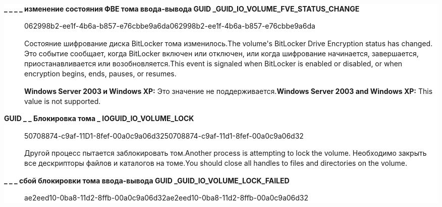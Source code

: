 <span data-ttu-id="41c86-169"><span id="GUID_IO_VOLUME_FVE_STATUS_CHANGE"></span><span id="guid_io_volume_fve_status_change"></span>**\_ \_ \_ \_ изменение состояния ФВЕ тома ввода-вывода GUID \_**</span><span class="sxs-lookup"><span data-stu-id="41c86-169"><span id="GUID_IO_VOLUME_FVE_STATUS_CHANGE"></span><span id="guid_io_volume_fve_status_change"></span>**GUID\_IO\_VOLUME\_FVE\_STATUS\_CHANGE**</span></span>
</dt> <dd> <dl> <dt>

<span data-ttu-id="41c86-170">062998b2-ee1f-4b6a-b857-e76cbbe9a6da</span><span class="sxs-lookup"><span data-stu-id="41c86-170">062998b2-ee1f-4b6a-b857-e76cbbe9a6da</span></span>
</dt> <dt>



<span data-ttu-id="41c86-171">Состояние шифрование диска BitLocker тома изменилось.</span><span class="sxs-lookup"><span data-stu-id="41c86-171">The volume's BitLocker Drive Encryption status has changed.</span></span> <span data-ttu-id="41c86-172">Это событие сообщает, когда BitLocker включен или отключен, или когда шифрование начинается, завершается, приостанавливается или возобновляется.</span><span class="sxs-lookup"><span data-stu-id="41c86-172">This event is signaled when BitLocker is enabled or disabled, or when encryption begins, ends, pauses, or resumes.</span></span>

<span data-ttu-id="41c86-173">**Windows Server 2003 и Windows XP:** Это значение не поддерживается.</span><span class="sxs-lookup"><span data-stu-id="41c86-173">**Windows Server 2003 and Windows XP:** This value is not supported.</span></span>


</dt> </dl> </dd> <dt>

<span data-ttu-id="41c86-174"><span id="GUID_IO_VOLUME_LOCK"></span><span id="guid_io_volume_lock"></span>**GUID \_ \_ Блокировка тома \_ IO**</span><span class="sxs-lookup"><span data-stu-id="41c86-174"><span id="GUID_IO_VOLUME_LOCK"></span><span id="guid_io_volume_lock"></span>**GUID\_IO\_VOLUME\_LOCK**</span></span>
</dt> <dd> <dl> <dt>

<span data-ttu-id="41c86-175">50708874-c9af-11D1-8fef-00a0c9a06d32</span><span class="sxs-lookup"><span data-stu-id="41c86-175">50708874-c9af-11d1-8fef-00a0c9a06d32</span></span>
</dt> <dt>



<span data-ttu-id="41c86-176">Другой процесс пытается заблокировать том.</span><span class="sxs-lookup"><span data-stu-id="41c86-176">Another process is attempting to lock the volume.</span></span> <span data-ttu-id="41c86-177">Необходимо закрыть все дескрипторы файлов и каталогов на томе.</span><span class="sxs-lookup"><span data-stu-id="41c86-177">You should close all handles to files and directories on the volume.</span></span>


</dt> </dl> </dd> <dt>

<span data-ttu-id="41c86-178"><span id="GUID_IO_VOLUME_LOCK_FAILED"></span><span id="guid_io_volume_lock_failed"></span>**\_ \_ \_ сбой блокировки тома ввода-вывода GUID \_**</span><span class="sxs-lookup"><span data-stu-id="41c86-178"><span id="GUID_IO_VOLUME_LOCK_FAILED"></span><span id="guid_io_volume_lock_failed"></span>**GUID\_IO\_VOLUME\_LOCK\_FAILED**</span></span>
</dt> <dd> <dl> <dt>

<span data-ttu-id="41c86-179">ae2eed10-0ba8-11d2-8ffb-00a0c9a06d32</span><span class="sxs-lookup"><span data-stu-id="41c86-179">ae2eed10-0ba8-11d2-8ffb-00a0c9a06d32</span></span>
</dt> <dt>

